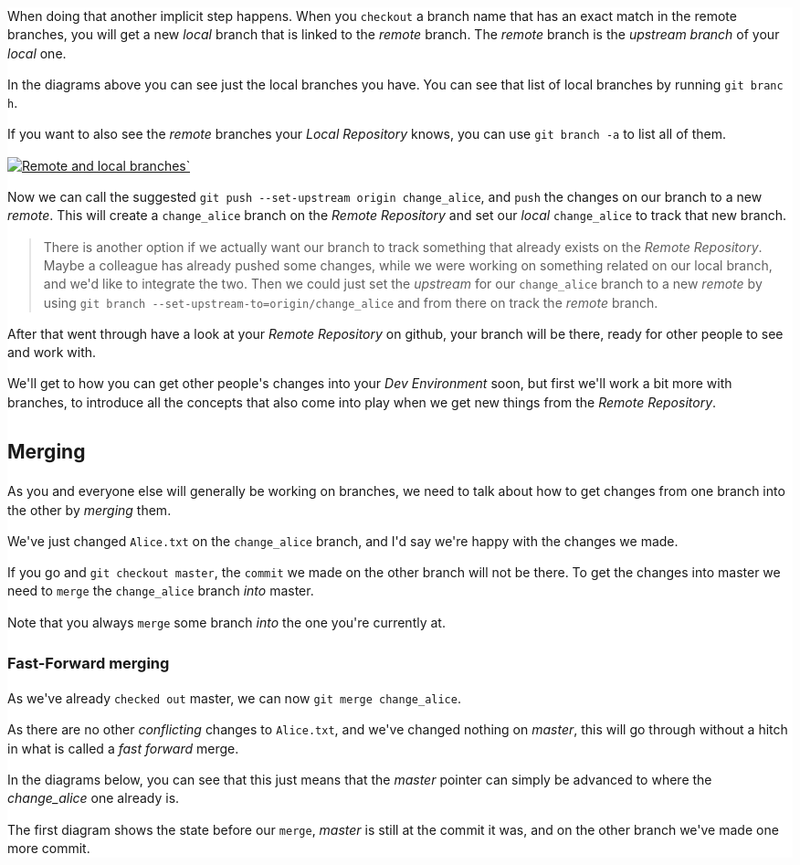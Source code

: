 When doing that another implicit step happens. When you `checkout` a branch name that has an exact match in the remote branches, you will get a new _local_ branch that is linked to the _remote_ branch. The _remote_ branch is the _upstream branch_ of your _local_ one.

In the diagrams above you can see just the local branches you have. You can see that list of local branches by running `git branch`.

If you want to also see the _remote_ branches your _Local Repository_ knows, you can use `git branch -a` to list all of them.

[![Remote and local branches`](https://res.cloudinary.com/practicaldev/image/fetch/s--6K-Zm5cn--/c_limit%2Cf_auto%2Cfl_progressive%2Cq_auto%2Cw_880/https://raw.githubusercontent.com/UnseenWizzard/git_training/master/img/branches.png)](https://res.cloudinary.com/practicaldev/image/fetch/s--6K-Zm5cn--/c_limit%2Cf_auto%2Cfl_progressive%2Cq_auto%2Cw_880/https://raw.githubusercontent.com/UnseenWizzard/git_training/master/img/branches.png)

Now we can call the suggested `git push --set-upstream origin change_alice`, and `push` the changes on our branch to a new _remote_. This will create a `change_alice` branch on the _Remote Repository_ and set our _local_ `change_alice` to track that new branch.

> There is another option if we actually want our branch to track something that already exists on the _Remote Repository_. Maybe a colleague has already pushed some changes, while we were working on something related on our local branch, and we'd like to integrate the two. Then we could just set the _upstream_ for our `change_alice` branch to a new _remote_ by using `git branch --set-upstream-to=origin/change_alice` and from there on track the _remote_ branch.

After that went through have a look at your _Remote Repository_ on github, your branch will be there, ready for other people to see and work with.

We'll get to how you can get other people's changes into your _Dev Environment_ soon, but first we'll work a bit more with branches, to introduce all the concepts that also come into play when we get new things from the _Remote Repository_.

[](#merging)Merging
-------------------

As you and everyone else will generally be working on branches, we need to talk about how to get changes from one branch into the other by _merging_ them.

We've just changed `Alice.txt` on the `change_alice` branch, and I'd say we're happy with the changes we made.

If you go and `git checkout master`, the `commit` we made on the other branch will not be there. To get the changes into master we need to `merge` the `change_alice` branch _into_ master.

Note that you always `merge` some branch _into_ the one you're currently at.

### [](#fastforward-merging)Fast-Forward merging

As we've already `checked out` master, we can now `git merge change_alice`.

As there are no other _conflicting_ changes to `Alice.txt`, and we've changed nothing on _master_, this will go through without a hitch in what is called a _fast forward_ merge.

In the diagrams below, you can see that this just means that the _master_ pointer can simply be advanced to where the _change\_alice_ one already is.

The first diagram shows the state before our `merge`, _master_ is still at the commit it was, and on the other branch we've made one more commit.
